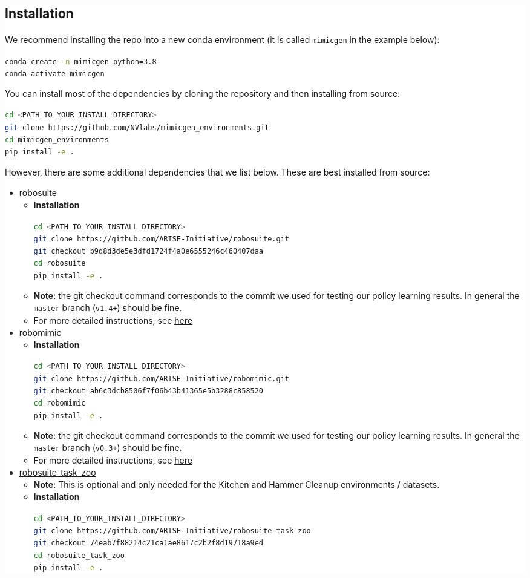 
## Installation

We recommend installing the repo into a new conda environment (it is called `mimicgen` in the example below):

```sh
conda create -n mimicgen python=3.8
conda activate mimicgen
```

You can install most of the dependencies by cloning the repository and then installing from source:

```sh
cd <PATH_TO_YOUR_INSTALL_DIRECTORY>
git clone https://github.com/NVlabs/mimicgen_environments.git
cd mimicgen_environments
pip install -e .
```

However, there are some additional dependencies that we list below. These are best installed from source:

- [robosuite](https://robosuite.ai/)
    - **Installation**
      ```sh
      cd <PATH_TO_YOUR_INSTALL_DIRECTORY>
      git clone https://github.com/ARISE-Initiative/robosuite.git
      git checkout b9d8d3de5e3dfd1724f4a0e6555246c460407daa
      cd robosuite
      pip install -e .
      ```
    - **Note**: the git checkout command corresponds to the commit we used for testing our policy learning results. In general the `master` branch (`v1.4+`) should be fine.
    - For more detailed instructions, see [here](https://robosuite.ai/docs/installation.html)
- [robomimic](https://robomimic.github.io/)
    - **Installation**
      ```sh
      cd <PATH_TO_YOUR_INSTALL_DIRECTORY>
      git clone https://github.com/ARISE-Initiative/robomimic.git
      git checkout ab6c3dcb8506f7f06b43b41365e5b3288c858520
      cd robomimic
      pip install -e .
      ```
    - **Note**: the git checkout command corresponds to the commit we used for testing our policy learning results. In general the `master` branch (`v0.3+`) should be fine.
    - For more detailed instructions, see [here](https://robomimic.github.io/docs/introduction/installation.html)
- [robosuite_task_zoo](https://github.com/ARISE-Initiative/robosuite-task-zoo)
    - **Note**: This is optional and only needed for the Kitchen and Hammer Cleanup environments / datasets.
    - **Installation**
      ```sh
      cd <PATH_TO_YOUR_INSTALL_DIRECTORY>
      git clone https://github.com/ARISE-Initiative/robosuite-task-zoo
      git checkout 74eab7f88214c21ca1ae8617c2b2f8d19718a9ed
      cd robosuite_task_zoo
      pip install -e .
      ```

